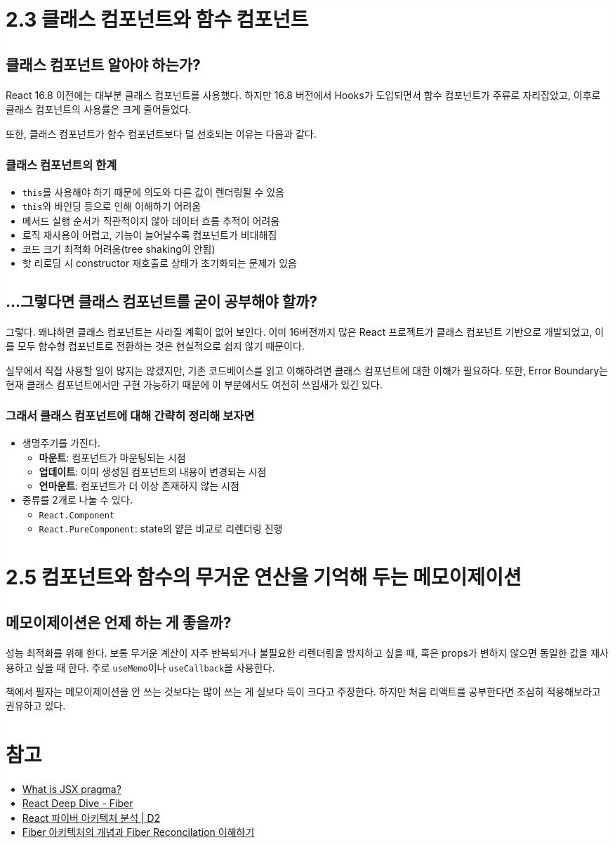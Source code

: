 # 2.3 클래스 컴포넌트와 함수 컴포넌트

## 클래스 컴포넌트 알아야 하는가?

React 16.8 이전에는 대부분 클래스 컴포넌트를 사용했다. 하지만 16.8 버전에서 Hooks가 도입되면서 함수 컴포넌트가 주류로 자리잡았고, 이후로 클래스 컴포넌트의 사용률은 크게 줄어들었다.

또한, 클래스 컴포넌트가 함수 컴포넌트보다 덜 선호되는 이유는 다음과 같다.

### 클래스 컴포넌트의 한계

- `this`를 사용해야 하기 때문에 의도와 다른 값이 렌더링될 수 있음
- `this`와 바인딩 등으로 인해 이해하기 어려움
- 메서드 실행 순서가 직관적이지 않아 데이터 흐름 추적이 어려움
- 로직 재사용이 어렵고, 기능이 늘어날수록 컴포넌트가 비대해짐
- 코드 크기 최적화 어려움(tree shaking이 안됨)
- 핫 리로딩 시 constructor 재호출로 상태가 초기화되는 문제가 있음

## …그렇다면 클래스 컴포넌트를 굳이 공부해야 할까?

그렇다. 왜냐하면 클래스 컴포넌트는 사라질 계획이 없어 보인다. 이미 16버전까지 많은 React 프로젝트가 클래스 컴포넌트 기반으로 개발되었고, 이를 모두 함수형 컴포넌트로 전환하는 것은 현실적으로 쉽지 않기 때문이다.

실무에서 직접 사용할 일이 많지는 않겠지만, 기존 코드베이스를 읽고 이해하려면 클래스 컴포넌트에 대한 이해가 필요하다. 또한, Error Boundary는 현재 클래스 컴포넌트에서만 구현 가능하기 때문에 이 부분에서도 여전히 쓰임새가 있긴 있다.

### 그래서 클래스 컴포넌트에 대해 간략히 정리해 보자면

- 생명주기를 가진다.
    - **마운트**: 컴포넌트가 마운팅되는 시점
    - **업데이트**: 이미 생성된 컴포넌트의 내용이 변경되는 시점
    - **언마운트**: 컴포넌트가 더 이상 존재하지 않는 시점
- 종류를 2개로 나눌 수 있다.
    - `React.Component`
    - `React.PureComponent`: state의 얕은 비교로 리렌더링 진행

# 2.5 컴포넌트와 함수의 무거운 연산을 기억해 두는 메모이제이션

## 메모이제이션은 언제 하는 게 좋을까?

성능 최적화를 위해 한다. 보통 무거운 계산이 자주 반복되거나 불필요한 리렌더링을 방지하고 싶을 때, 혹은 props가 변하지 않으면 동일한 값을 재사용하고 싶을 때 한다. 주로 `useMemo`이나 `useCallback`을 사용한다.

책에서 필자는 메모이제이션을 안 쓰는 것보다는 많이 쓰는 게 실보다 득이 크다고 주장한다. 하지만 처음 리액트를 공부한다면 조심히 적용해보라고 권유하고 있다.

# 참고

- [What is JSX pragma?](https://www.gatsbyjs.com/blog/2019-08-02-what-is-jsx-pragma/)
- [React Deep Dive - Fiber](https://blog.mathpresso.com/react-deep-dive-fiber-88860f6edbd0)
- [React 파이버 아키텍처 분석 | D2](https://d2.naver.com/helloworld/2690975)
- [Fiber 아키텍처의 개념과 Fiber Reconcilation 이해하기](https://m.blog.naver.com/dlaxodud2388/223195103660)
